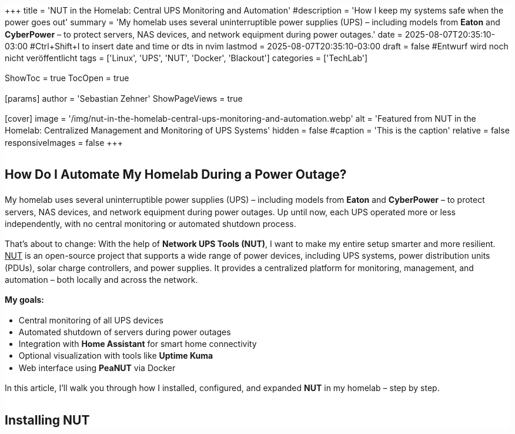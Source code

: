 +++
title = 'NUT in the Homelab: Central UPS Monitoring and Automation'
#description = 'How I keep my systems safe when the power goes out'
summary = 'My homelab uses several uninterruptible power supplies (UPS) – including models from **Eaton** and **CyberPower** – to protect servers, NAS devices, and network equipment during power outages.'
date = 2025-08-07T20:35:10-03:00 #Ctrl+Shift+I to insert date and time or dts in nvim
lastmod = 2025-08-07T20:35:10-03:00
draft = false #Entwurf wird noch nicht veröffentlicht
tags = ['Linux', 'UPS', 'NUT', 'Docker', 'Blackout']
categories = ['TechLab']

ShowToc = true
TocOpen = true

[params]
    author = 'Sebastian Zehner'
    ShowPageViews = true

[cover]
    image = '/img/nut-in-the-homelab-central-ups-monitoring-and-automation.webp'
    alt = 'Featured from NUT in the Homelab: Centralized Management and Monitoring of UPS Systems'
    hidden = false
    #caption = 'This is the caption'
    relative = false
    responsiveImages = false
+++

## How Do I Automate My Homelab During a Power Outage?

My homelab uses several uninterruptible power supplies (UPS) – including models from **Eaton** and **CyberPower** – to protect servers, NAS devices, and network equipment during power outages. Up until now, each UPS operated more or less independently, with no central monitoring or automated shutdown process.

That’s about to change: With the help of **Network UPS Tools (NUT)**, I want to make my entire setup smarter and more resilient. [NUT](https://networkupstools.org/) is an open-source project that supports a wide range of power devices, including UPS systems, power distribution units (PDUs), solar charge controllers, and power supplies. It provides a centralized platform for monitoring, management, and automation – both locally and across the network.

**My goals:**

- Central monitoring of all UPS devices
- Automated shutdown of servers during power outages
- Integration with **Home Assistant** for smart home connectivity
- Optional visualization with tools like **Uptime Kuma**
- Web interface using **PeaNUT** via Docker

In this article, I’ll walk you through how I installed, configured, and expanded **NUT** in my homelab – step by step.

## Installing NUT
